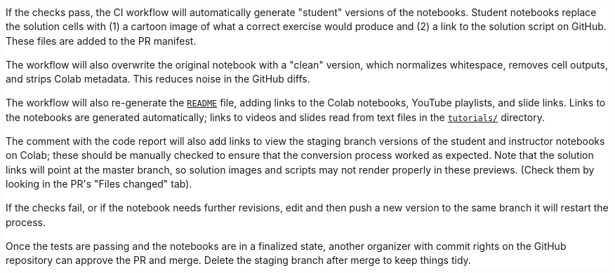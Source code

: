 If the checks pass, the CI workflow will automatically generate "student" versions of the notebooks. Student notebooks replace the solution cells with (1) a cartoon image of what a correct exercise would produce and (2) a link to the solution script on GitHub. These files are added to the PR manifest.

The workflow will also overwrite the original notebook with a "clean" version, which normalizes whitespace, removes cell outputs, and strips Colab metadata. This reduces noise in the GitHub diffs.

The workflow will also re-generate the [`README`](../tutorials/README.md) file, adding links to the Colab notebooks, YouTube playlists, and slide links. Links to the notebooks are generated automatically; links to videos and slides read from text files in the [`tutorials/`](../tutorials/) directory.

The comment with the code report will also add links to view the staging branch versions of the student and instructor notebooks on Colab; these should be manually checked to ensure that the conversion process worked as expected. Note that the solution links will point at the master branch, so solution images and scripts may not render properly in these previews. (Check them by looking in the PR's "Files changed" tab).

If the checks fail, or if the notebook needs further revisions, edit and then push a new version to the same branch it will restart the process.

Once the tests are passing and the notebooks are in a finalized state, another organizer with commit rights on the GitHub repository can approve the PR and merge. Delete the staging branch after merge to keep things tidy.
